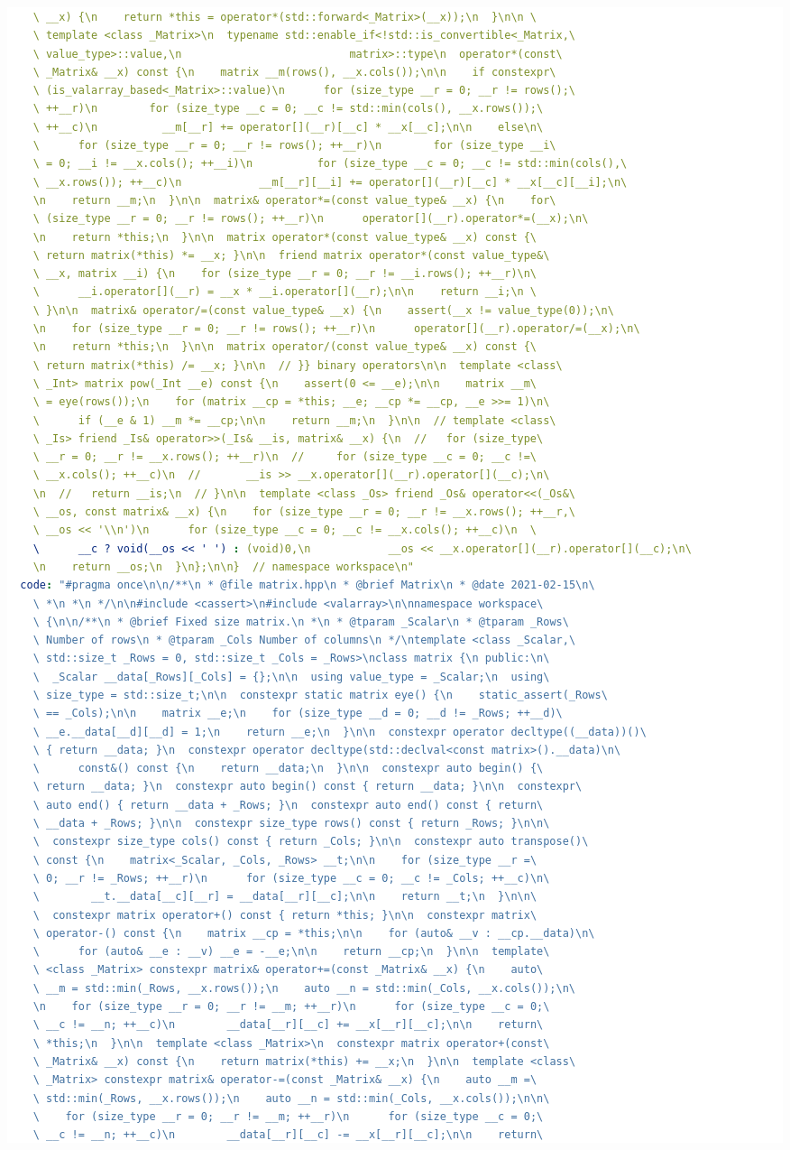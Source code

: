```yaml
    \ __x) {\n    return *this = operator*(std::forward<_Matrix>(__x));\n  }\n\n \
    \ template <class _Matrix>\n  typename std::enable_if<!std::is_convertible<_Matrix,\
    \ value_type>::value,\n                          matrix>::type\n  operator*(const\
    \ _Matrix& __x) const {\n    matrix __m(rows(), __x.cols());\n\n    if constexpr\
    \ (is_valarray_based<_Matrix>::value)\n      for (size_type __r = 0; __r != rows();\
    \ ++__r)\n        for (size_type __c = 0; __c != std::min(cols(), __x.rows());\
    \ ++__c)\n          __m[__r] += operator[](__r)[__c] * __x[__c];\n\n    else\n\
    \      for (size_type __r = 0; __r != rows(); ++__r)\n        for (size_type __i\
    \ = 0; __i != __x.cols(); ++__i)\n          for (size_type __c = 0; __c != std::min(cols(),\
    \ __x.rows()); ++__c)\n            __m[__r][__i] += operator[](__r)[__c] * __x[__c][__i];\n\
    \n    return __m;\n  }\n\n  matrix& operator*=(const value_type& __x) {\n    for\
    \ (size_type __r = 0; __r != rows(); ++__r)\n      operator[](__r).operator*=(__x);\n\
    \n    return *this;\n  }\n\n  matrix operator*(const value_type& __x) const {\
    \ return matrix(*this) *= __x; }\n\n  friend matrix operator*(const value_type&\
    \ __x, matrix __i) {\n    for (size_type __r = 0; __r != __i.rows(); ++__r)\n\
    \      __i.operator[](__r) = __x * __i.operator[](__r);\n\n    return __i;\n \
    \ }\n\n  matrix& operator/=(const value_type& __x) {\n    assert(__x != value_type(0));\n\
    \n    for (size_type __r = 0; __r != rows(); ++__r)\n      operator[](__r).operator/=(__x);\n\
    \n    return *this;\n  }\n\n  matrix operator/(const value_type& __x) const {\
    \ return matrix(*this) /= __x; }\n\n  // }} binary operators\n\n  template <class\
    \ _Int> matrix pow(_Int __e) const {\n    assert(0 <= __e);\n\n    matrix __m\
    \ = eye(rows());\n    for (matrix __cp = *this; __e; __cp *= __cp, __e >>= 1)\n\
    \      if (__e & 1) __m *= __cp;\n\n    return __m;\n  }\n\n  // template <class\
    \ _Is> friend _Is& operator>>(_Is& __is, matrix& __x) {\n  //   for (size_type\
    \ __r = 0; __r != __x.rows(); ++__r)\n  //     for (size_type __c = 0; __c !=\
    \ __x.cols(); ++__c)\n  //       __is >> __x.operator[](__r).operator[](__c);\n\
    \n  //   return __is;\n  // }\n\n  template <class _Os> friend _Os& operator<<(_Os&\
    \ __os, const matrix& __x) {\n    for (size_type __r = 0; __r != __x.rows(); ++__r,\
    \ __os << '\\n')\n      for (size_type __c = 0; __c != __x.cols(); ++__c)\n  \
    \      __c ? void(__os << ' ') : (void)0,\n            __os << __x.operator[](__r).operator[](__c);\n\
    \n    return __os;\n  }\n};\n\n}  // namespace workspace\n"
  code: "#pragma once\n\n/**\n * @file matrix.hpp\n * @brief Matrix\n * @date 2021-02-15\n\
    \ *\n *\n */\n\n#include <cassert>\n#include <valarray>\n\nnamespace workspace\
    \ {\n\n/**\n * @brief Fixed size matrix.\n *\n * @tparam _Scalar\n * @tparam _Rows\
    \ Number of rows\n * @tparam _Cols Number of columns\n */\ntemplate <class _Scalar,\
    \ std::size_t _Rows = 0, std::size_t _Cols = _Rows>\nclass matrix {\n public:\n\
    \  _Scalar __data[_Rows][_Cols] = {};\n\n  using value_type = _Scalar;\n  using\
    \ size_type = std::size_t;\n\n  constexpr static matrix eye() {\n    static_assert(_Rows\
    \ == _Cols);\n\n    matrix __e;\n    for (size_type __d = 0; __d != _Rows; ++__d)\
    \ __e.__data[__d][__d] = 1;\n    return __e;\n  }\n\n  constexpr operator decltype((__data))()\
    \ { return __data; }\n  constexpr operator decltype(std::declval<const matrix>().__data)\n\
    \      const&() const {\n    return __data;\n  }\n\n  constexpr auto begin() {\
    \ return __data; }\n  constexpr auto begin() const { return __data; }\n\n  constexpr\
    \ auto end() { return __data + _Rows; }\n  constexpr auto end() const { return\
    \ __data + _Rows; }\n\n  constexpr size_type rows() const { return _Rows; }\n\n\
    \  constexpr size_type cols() const { return _Cols; }\n\n  constexpr auto transpose()\
    \ const {\n    matrix<_Scalar, _Cols, _Rows> __t;\n\n    for (size_type __r =\
    \ 0; __r != _Rows; ++__r)\n      for (size_type __c = 0; __c != _Cols; ++__c)\n\
    \        __t.__data[__c][__r] = __data[__r][__c];\n\n    return __t;\n  }\n\n\
    \  constexpr matrix operator+() const { return *this; }\n\n  constexpr matrix\
    \ operator-() const {\n    matrix __cp = *this;\n\n    for (auto& __v : __cp.__data)\n\
    \      for (auto& __e : __v) __e = -__e;\n\n    return __cp;\n  }\n\n  template\
    \ <class _Matrix> constexpr matrix& operator+=(const _Matrix& __x) {\n    auto\
    \ __m = std::min(_Rows, __x.rows());\n    auto __n = std::min(_Cols, __x.cols());\n\
    \n    for (size_type __r = 0; __r != __m; ++__r)\n      for (size_type __c = 0;\
    \ __c != __n; ++__c)\n        __data[__r][__c] += __x[__r][__c];\n\n    return\
    \ *this;\n  }\n\n  template <class _Matrix>\n  constexpr matrix operator+(const\
    \ _Matrix& __x) const {\n    return matrix(*this) += __x;\n  }\n\n  template <class\
    \ _Matrix> constexpr matrix& operator-=(const _Matrix& __x) {\n    auto __m =\
    \ std::min(_Rows, __x.rows());\n    auto __n = std::min(_Cols, __x.cols());\n\n\
    \    for (size_type __r = 0; __r != __m; ++__r)\n      for (size_type __c = 0;\
    \ __c != __n; ++__c)\n        __data[__r][__c] -= __x[__r][__c];\n\n    return\
```